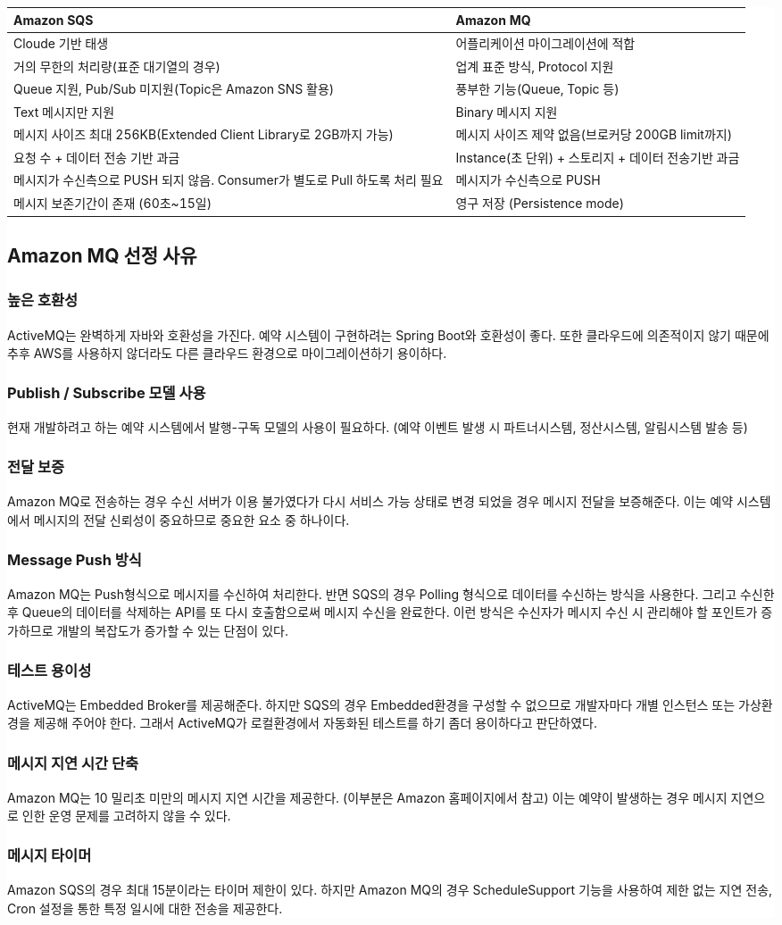 | Amazon SQS                                                                  | Amazon MQ                                           |
| :-------------------------------------------------------------------------- | :-------------------------------------------------- |
| Cloude 기반 태생                                                            | 어플리케이션 마이그레이션에 적합                    |
| 거의 무한의 처리량(표준 대기열의 경우)                                      | 업계 표준 방식, Protocol 지원                       |
| Queue 지원, Pub/Sub 미지원(Topic은 Amazon SNS 활용)                         | 풍부한 기능(Queue, Topic 등)                        |
| Text 메시지만 지원                                                          | Binary 메시지 지원                                  |
| 메시지 사이즈 최대 256KB(Extended Client Library로 2GB까지 가능)            | 메시지 사이즈 제약 없음(브로커당 200GB limit까지)   |
| 요청 수 + 데이터 전송 기반 과금                                             | Instance(초 단위) + 스토리지 + 데이터 전송기반 과금 |
| 메시지가 수신측으로 PUSH 되지 않음. Consumer가 별도로 Pull 하도록 처리 필요 | 메시지가 수신측으로 PUSH                            |
| 메시지 보존기간이 존재 (60초~15일)                                          | 영구 저장 (Persistence mode)                        |

## Amazon MQ 선정 사유

### 높은 호환성

ActiveMQ는 완벽하게 자바와 호환성을 가진다. 예약 시스템이 구현하려는 Spring Boot와 호환성이 좋다. 또한 클라우드에 의존적이지 않기 때문에 추후 AWS를 사용하지 않더라도 다른 클라우드 환경으로 마이그레이션하기 용이하다.

### Publish / Subscribe 모델 사용

현재 개발하려고 하는 예약 시스템에서 발행-구독 모델의 사용이 필요하다. (예약 이벤트 발생 시 파트너시스템, 정산시스템, 알림시스템 발송 등)

### 전달 보증

Amazon MQ로 전송하는 경우 수신 서버가 이용 불가였다가 다시 서비스 가능 상태로 변경 되었을 경우 메시지 전달을 보증해준다. 이는 예약 시스템에서 메시지의 전달 신뢰성이 중요하므로 중요한 요소 중 하나이다.

### Message Push 방식

Amazon MQ는 Push형식으로 메시지를 수신하여 처리한다. 반면 SQS의 경우 Polling 형식으로 데이터를 수신하는 방식을 사용한다. 그리고 수신한 후 Queue의 데이터를 삭제하는 API를 또 다시 호출함으로써 메시지 수신을 완료한다. 이런 방식은 수신자가 메시지 수신 시 관리해야 할 포인트가 증가하므로 개발의 복잡도가 증가할 수 있는 단점이 있다.

### 테스트 용이성

ActiveMQ는 Embedded Broker를 제공해준다. 하지만 SQS의 경우 Embedded환경을 구성할 수 없으므로 개발자마다 개별 인스턴스 또는 가상환경을 제공해 주어야 한다. 그래서 ActiveMQ가 로컬환경에서 자동화된 테스트를 하기 좀더 용이하다고 판단하였다.

### 메시지 지연 시간 단축

Amazon MQ는 10 밀리초 미만의 메시지 지연 시간을 제공한다. (이부분은 Amazon 홈페이지에서 참고) 이는 예약이 발생하는 경우 메시지 지연으로 인한 운영 문제를 고려하지 않을 수 있다.

### 메시지 타이머

Amazon SQS의 경우 최대 15분이라는 타이머 제한이 있다. 하지만 Amazon MQ의 경우 ScheduleSupport 기능을 사용하여 제한 없는 지연 전송, Cron 설정을 통한 특정 일시에 대한 전송을 제공한다.
